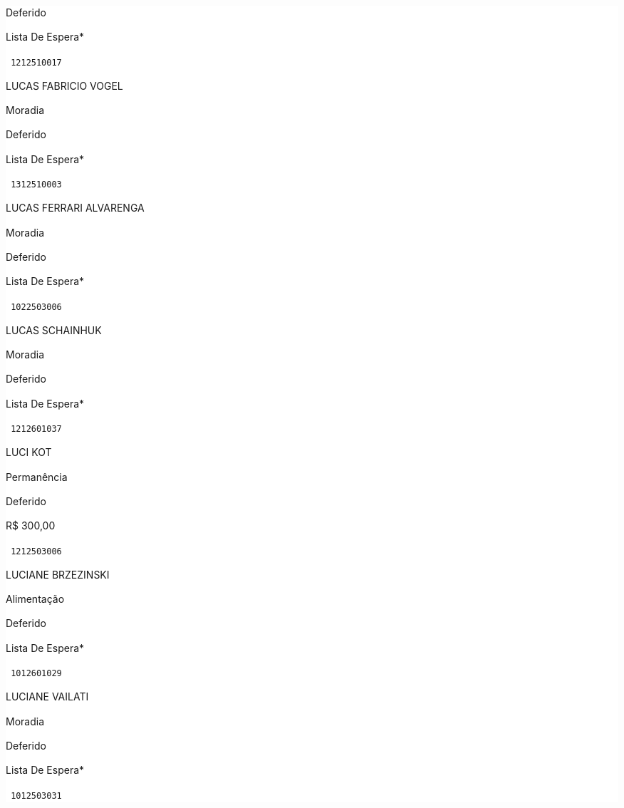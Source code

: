    Deferido

   Lista De Espera*

     1212510017

   LUCAS FABRICIO VOGEL

   Moradia

   Deferido

   Lista De Espera*

     1312510003

   LUCAS FERRARI ALVARENGA

   Moradia

   Deferido

   Lista De Espera*

     1022503006

   LUCAS SCHAINHUK

   Moradia

   Deferido

   Lista De Espera*

     1212601037

   LUCI KOT

   Permanência

   Deferido

   R$ 300,00

     1212503006

   LUCIANE BRZEZINSKI

   Alimentação

   Deferido

   Lista De Espera*

     1012601029

   LUCIANE VAILATI

   Moradia

   Deferido

   Lista De Espera*

     1012503031
